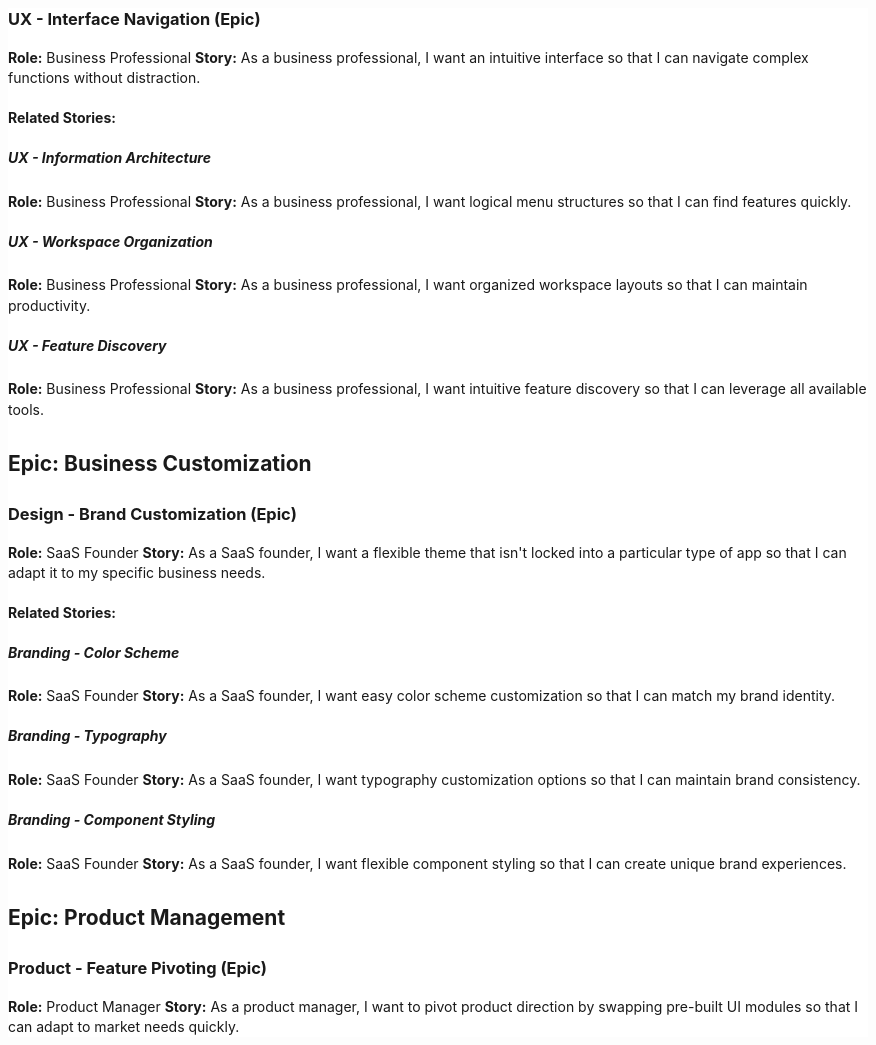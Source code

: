 ### UX - Interface Navigation (Epic)
**Role:** Business Professional
**Story:** As a business professional, I want an intuitive interface so that I can navigate complex functions without distraction.

#### Related Stories:
##### UX - Information Architecture
**Role:** Business Professional
**Story:** As a business professional, I want logical menu structures so that I can find features quickly.

##### UX - Workspace Organization
**Role:** Business Professional
**Story:** As a business professional, I want organized workspace layouts so that I can maintain productivity.

##### UX - Feature Discovery
**Role:** Business Professional
**Story:** As a business professional, I want intuitive feature discovery so that I can leverage all available tools.

## Epic: Business Customization
### Design - Brand Customization (Epic)
**Role:** SaaS Founder
**Story:** As a SaaS founder, I want a flexible theme that isn't locked into a particular type of app so that I can adapt it to my specific business needs.

#### Related Stories:
##### Branding - Color Scheme
**Role:** SaaS Founder
**Story:** As a SaaS founder, I want easy color scheme customization so that I can match my brand identity.

##### Branding - Typography
**Role:** SaaS Founder
**Story:** As a SaaS founder, I want typography customization options so that I can maintain brand consistency.

##### Branding - Component Styling
**Role:** SaaS Founder
**Story:** As a SaaS founder, I want flexible component styling so that I can create unique brand experiences.

## Epic: Product Management
### Product - Feature Pivoting (Epic)
**Role:** Product Manager
**Story:** As a product manager, I want to pivot product direction by swapping pre-built UI modules so that I can adapt to market needs quickly.
